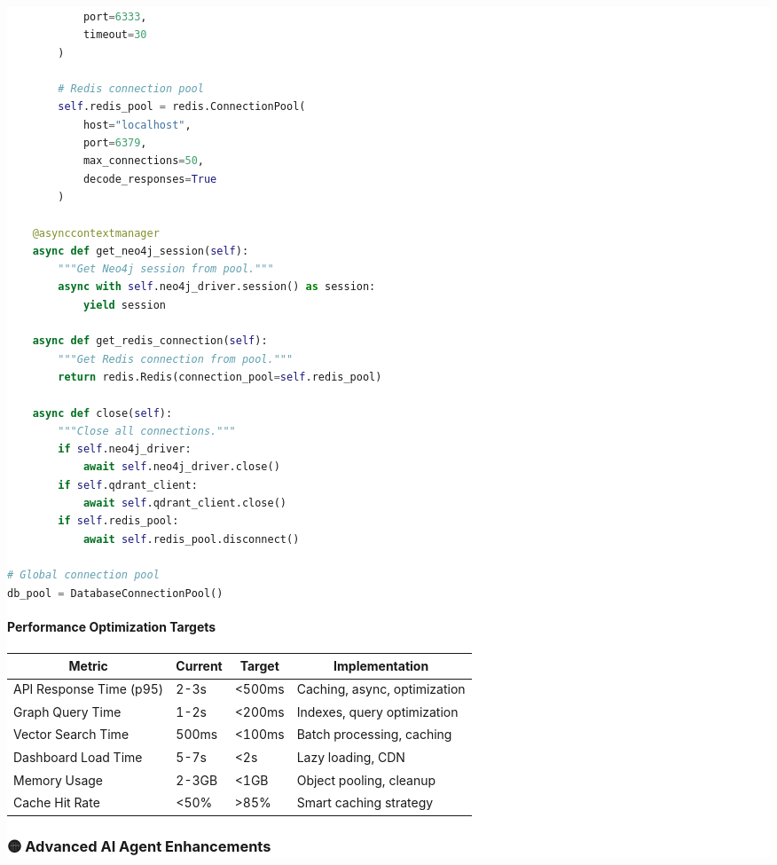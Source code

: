 ```python
            port=6333,
            timeout=30
        )
        
        # Redis connection pool
        self.redis_pool = redis.ConnectionPool(
            host="localhost",
            port=6379,
            max_connections=50,
            decode_responses=True
        )
    
    @asynccontextmanager
    async def get_neo4j_session(self):
        """Get Neo4j session from pool."""
        async with self.neo4j_driver.session() as session:
            yield session
    
    async def get_redis_connection(self):
        """Get Redis connection from pool."""
        return redis.Redis(connection_pool=self.redis_pool)
    
    async def close(self):
        """Close all connections."""
        if self.neo4j_driver:
            await self.neo4j_driver.close()
        if self.qdrant_client:
            await self.qdrant_client.close()
        if self.redis_pool:
            await self.redis_pool.disconnect()

# Global connection pool
db_pool = DatabaseConnectionPool()
```

#### Performance Optimization Targets

| Metric | Current | Target | Implementation |
|--------|---------|--------|----------------|
| API Response Time (p95) | 2-3s | <500ms | Caching, async, optimization |
| Graph Query Time | 1-2s | <200ms | Indexes, query optimization |
| Vector Search Time | 500ms | <100ms | Batch processing, caching |
| Dashboard Load Time | 5-7s | <2s | Lazy loading, CDN |
| Memory Usage | 2-3GB | <1GB | Object pooling, cleanup |
| Cache Hit Rate | <50% | >85% | Smart caching strategy |

### 🟡 Advanced AI Agent Enhancements
